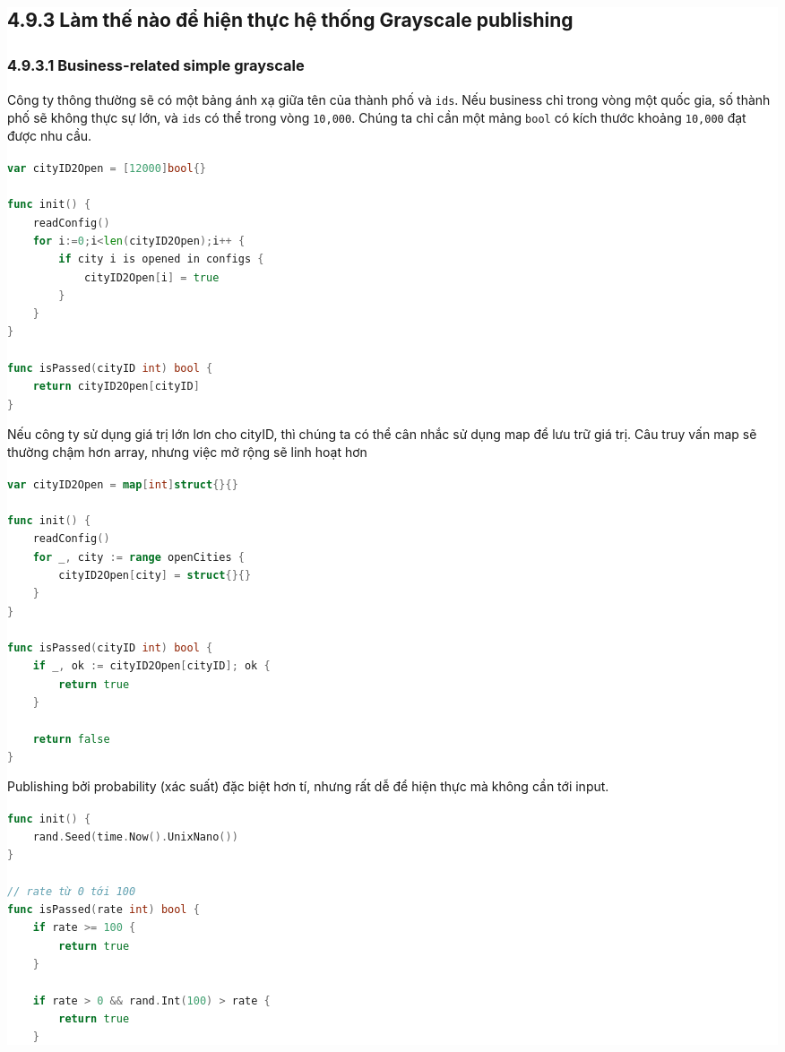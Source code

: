 
## 4.9.3 Làm thế nào để hiện thực hệ thống Grayscale publishing

### 4.9.3.1 Business-related simple grayscale

Công ty thông thường sẽ có một bảng ánh xạ giữa tên của thành phố và `ids`. Nếu business chỉ trong vòng một quốc gia, số thành phố sẽ không thực sự lớn, và `ids` có thể trong vòng `10,000`. Chúng ta chỉ cần một mảng `bool` có kích thước khoảng `10,000` đạt được nhu cầu.

```go
var cityID2Open = [12000]bool{}

func init() {
    readConfig()
    for i:=0;i<len(cityID2Open);i++ {
        if city i is opened in configs {
            cityID2Open[i] = true
        }
    }
}

func isPassed(cityID int) bool {
    return cityID2Open[cityID]
}
```

Nếu công ty sử dụng giá trị lớn lơn cho cityID, thì chúng ta có thể cân nhắc sử dụng map để lưu trữ giá trị. Câu truy vấn map sẽ thường chậm hơn array, nhưng việc mở rộng sẽ linh hoạt hơn

```go
var cityID2Open = map[int]struct{}{}

func init() {
    readConfig()
    for _, city := range openCities {
        cityID2Open[city] = struct{}{}
    }
}

func isPassed(cityID int) bool {
    if _, ok := cityID2Open[cityID]; ok {
        return true
    }

    return false
}
```

Publishing bởi probability (xác suất) đặc biệt hơn tí, nhưng rất dễ để hiện thực mà không cần tới input.

```go
func init() {
    rand.Seed(time.Now().UnixNano())
}

// rate từ 0 tới 100
func isPassed(rate int) bool {
    if rate >= 100 {
        return true
    }

    if rate > 0 && rand.Int(100) > rate {
        return true
    }
```